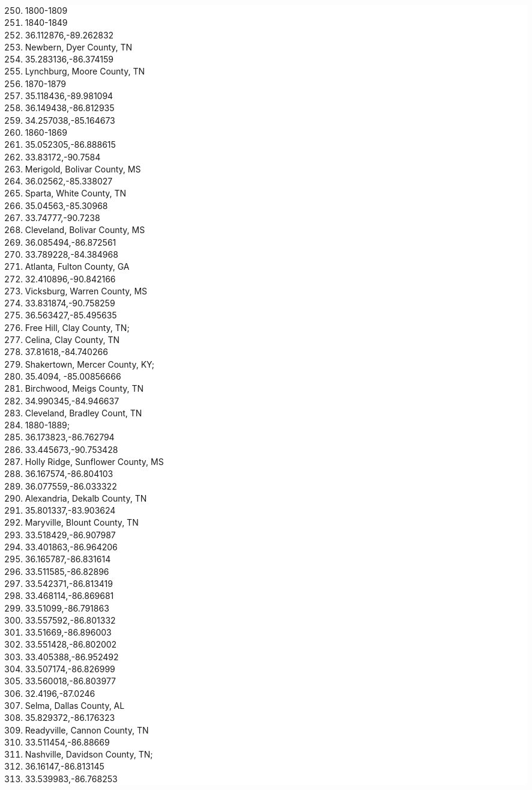 250. 1800-1809
251. 1840-1849
252. 36.112876,-89.262832
253. Newbern, Dyer County, TN
254. 35.283136,-86.374159
255. Lynchburg, Moore County, TN
256. 1870-1879
257. 35.118436,-89.981094
258. 36.149438,-86.812935
259. 34.257038,-85.164673
260. 1860-1869
261. 35.052305,-86.888615
262. 33.83172,-90.7584
263. Merigold, Bolivar County, MS
264. 36.02562,-85.338027
265. Sparta, White County, TN
266. 35.04563,-85.30968
267. 33.74777,-90.7238
268. Cleveland, Bolivar County, MS
269. 36.085494,-86.872561
270. 33.789228,-84.384968
271. Atlanta, Fulton County, GA
272. 32.410896,-90.842166
273. Vicksburg, Warren County, MS
274. 33.831874,-90.758259
275. 36.563427,-85.495635
276. Free Hill, Clay County, TN;
277. Celina, Clay County, TN
278. 37.81618,-84.740266
279. Shakertown, Mercer County, KY;
280. 35.4094,  -85.00856666
281. Birchwood, Meigs County, TN
282. 34.990345,-84.946637
283. Cleveland, Bradley Count, TN
284. 1880-1889;
285. 36.173823,-86.762794
286. 33.445673,-90.753428
287. Holly Ridge, Sunflower County, MS
288. 36.167574,-86.804103
289. 36.077559,-86.033322
290. Alexandria, Dekalb County, TN
291. 35.801337,-83.903624
292. Maryville, Blount County, TN
293. 33.518429,-86.907987
294. 33.401863,-86.964206
295. 36.165787,-86.831614
296. 33.511585,-86.82896
297. 33.542371,-86.813419
298. 33.468114,-86.869681
299. 33.51099,-86.791863
300. 33.557592,-86.801332
301. 33.51669,-86.896003
302. 33.551428,-86.802002
303. 33.405388,-86.952492
304. 33.507174,-86.826999
305. 33.560018,-86.803977
306. 32.4196,-87.0246
307. Selma, Dallas County, AL
308. 35.829372,-86.176323
309. Readyville, Cannon County, TN
310. 33.511454,-86.88669
311. Nashville, Davidson County, TN;
312. 36.16147,-86.813145
313. 33.539983,-86.768253